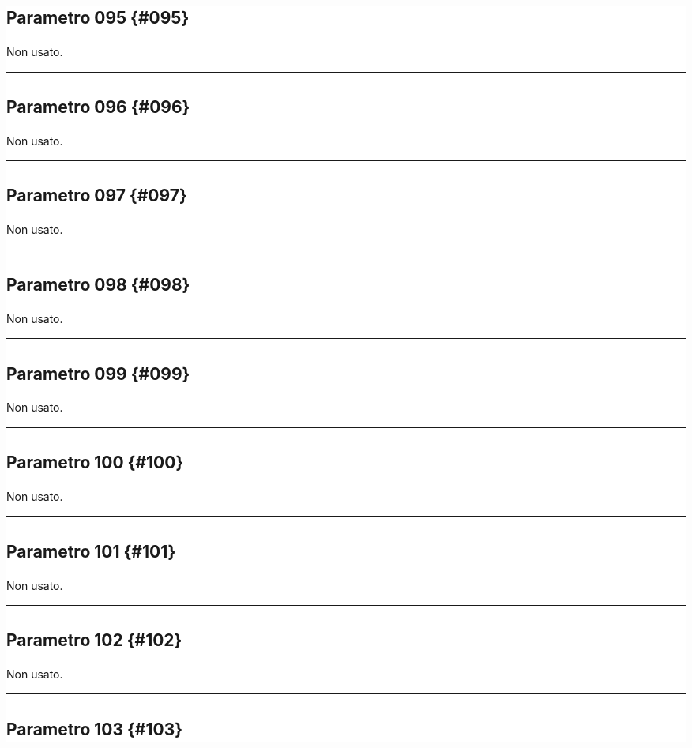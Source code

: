 
## Parametro 095 {#095}

Non usato.

---

## Parametro 096 {#096}

Non usato.

---

## Parametro 097 {#097}

Non usato.

---

## Parametro 098 {#098}

Non usato.

---

## Parametro 099 {#099}

Non usato.

---

## Parametro 100 {#100}

Non usato.

---

## Parametro 101 {#101}

Non usato.

---

## Parametro 102 {#102}

Non usato.

---

## Parametro 103 {#103}
